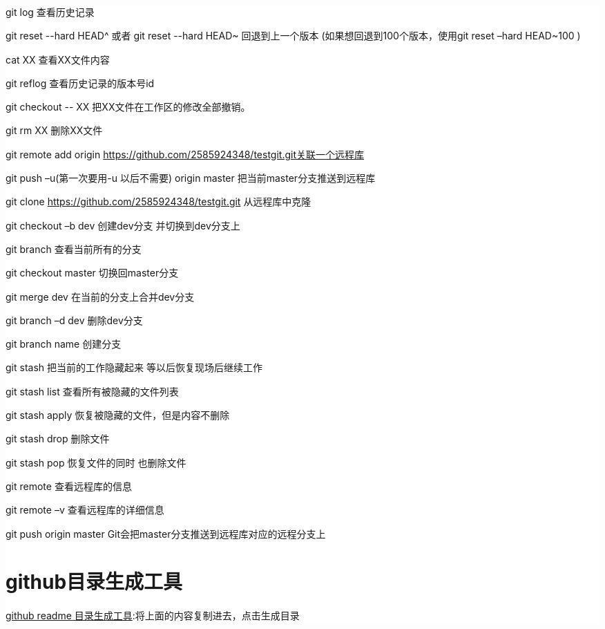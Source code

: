    git log          查看历史记录

   git reset  --hard HEAD^ 或者 git reset  --hard HEAD~ 回退到上一个版本 (如果想回退到100个版本，使用git reset –hard HEAD~100 )

   cat XX         查看XX文件内容

   git reflog       查看历史记录的版本号id

   git checkout -- XX  把XX文件在工作区的修改全部撤销。

   git rm XX          删除XX文件

   git remote add origin https://github.com/2585924348/testgit.git关联一个远程库

   git push –u(第一次要用-u 以后不需要) origin master 把当前master分支推送到远程库

   git clone https://github.com/2585924348/testgit.git 从远程库中克隆

   git checkout –b dev  创建dev分支 并切换到dev分支上

   git branch  查看当前所有的分支

   git checkout master 切换回master分支

   git merge dev    在当前的分支上合并dev分支

   git branch –d dev 删除dev分支

   git branch name  创建分支

   git stash 把当前的工作隐藏起来 等以后恢复现场后继续工作

   git stash list 查看所有被隐藏的文件列表

   git stash apply 恢复被隐藏的文件，但是内容不删除

   git stash drop 删除文件

   git stash pop 恢复文件的同时 也删除文件

   git remote 查看远程库的信息

   git remote –v 查看远程库的详细信息

   git push origin master  Git会把master分支推送到远程库对应的远程分支上

# github目录生成工具
[github readme 目录生成工具](https://sleepeatcode.com/ghtoc):将上面的内容复制进去，点击生成目录
